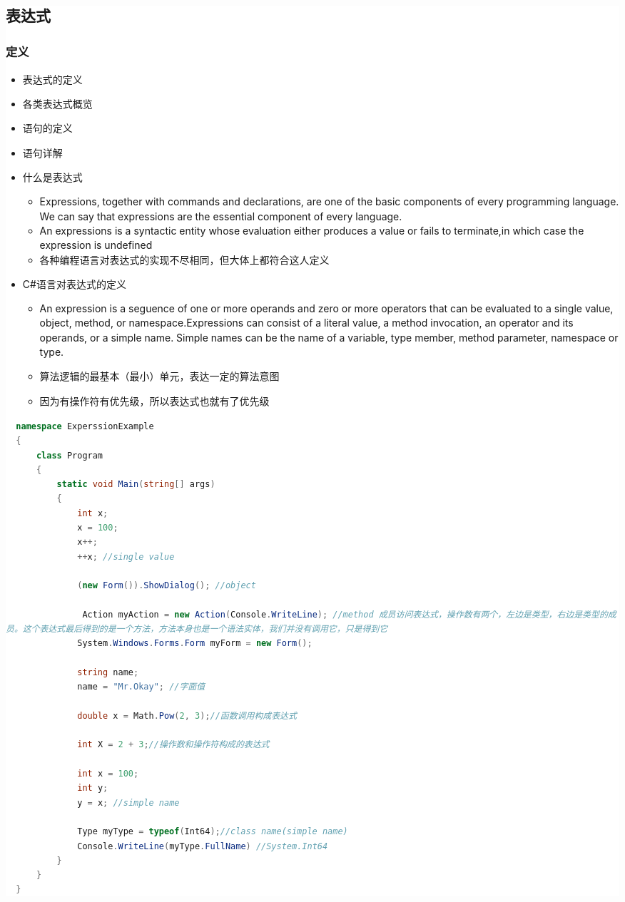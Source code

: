 ## 表达式

### 定义

- 表达式的定义

- 各类表达式概览

- 语句的定义

- 语句详解

- 什么是表达式

  - Expressions, together with commands and declarations, are one of the basic components of every programming language. We can say that expressions are the essential component of every language.
  - An expressions is a syntactic entity whose evaluation either produces a value or fails to terminate,in which case the expression is undefined
  - 各种编程语言对表达式的实现不尽相同，但大体上都符合这人定义

- C#语言对表达式的定义
  - An expression is a seguence of one or more operands and zero or more operators that can be evaluated to a single value, object, method, or namespace.Expressions can consist of a literal value, a method invocation, an operator and its operands, or a simple name. Simple names can be the name of a variable, type member, method parameter, namespace or type.

  - 算法逻辑的最基本（最小）单元，表达一定的算法意图

  - 因为有操作符有优先级，所以表达式也就有了优先级

```c#
  namespace ExperssionExample
  {
      class Program
      {
          static void Main(string[] args)
          {
              int x;
              x = 100;
              x++;
              ++x; //single value

              (new Form()).ShowDialog(); //object

               Action myAction = new Action(Console.WriteLine); //method 成员访问表达式，操作数有两个，左边是类型，右边是类型的成员。这个表达式最后得到的是一个方法，方法本身也是一个语法实体，我们并没有调用它，只是得到它
              System.Windows.Forms.Form myForm = new Form();

              string name;
              name = "Mr.Okay"; //字面值

              double x = Math.Pow(2, 3);//函数调用构成表达式

              int X = 2 + 3;//操作数和操作符构成的表达式

              int x = 100;
              int y;
              y = x; //simple name

              Type myType = typeof(Int64);//class name(simple name)
              Console.WriteLine(myType.FullName) //System.Int64
          }
      }
  }
```
